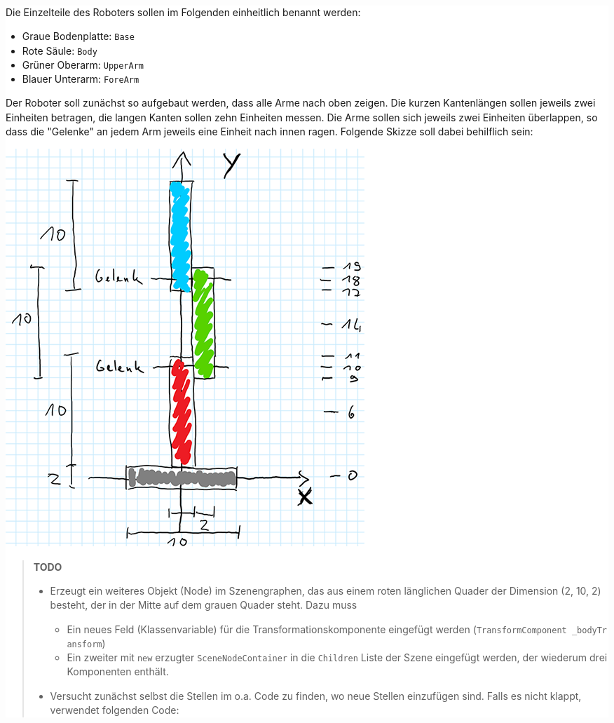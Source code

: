 Die Einzelteile des Roboters sollen im Folgenden einheitlich benannt werden:

- Graue Bodenplatte: `Base`
- Rote Säule: `Body`
- Grüner Oberarm: `UpperArm`
- Blauer Unterarm: `ForeArm`

Der Roboter soll zunächst so aufgebaut werden, dass alle Arme nach oben zeigen. Die kurzen Kantenlängen sollen jeweils zwei Einheiten
betragen, die langen Kanten sollen zehn Einheiten messen. Die Arme sollen sich jeweils zwei Einheiten überlappen, so dass die
"Gelenke" an jedem Arm jeweils eine Einheit nach innen ragen. Folgende Skizze soll dabei behilflich sein:

![Cuboter Zeichnung](_images/RoboBlueprint.png)

> **TODO**
>
> - Erzeugt ein weiteres Objekt (Node) im Szenengraphen, das aus einem roten länglichen Quader der Dimension (2, 10, 2)
>   besteht, der in der Mitte auf dem grauen Quader steht. Dazu muss
>   
>   - Ein neues Feld (Klassenvariable) für die Transformationskomponente eingefügt werden
>     (`TransformComponent _bodyTransform`)
>   - Ein zweiter mit `new` erzugter `SceneNodeContainer` in die `Children` Liste der Szene eingefügt werden, der
>     wiederum drei Komponenten enthält.
>
> - Versucht zunächst selbst die Stellen im o.a. Code zu finden, wo neue Stellen einzufügen sind. Falls es nicht klappt,
>   verwendet folgenden Code:
>
